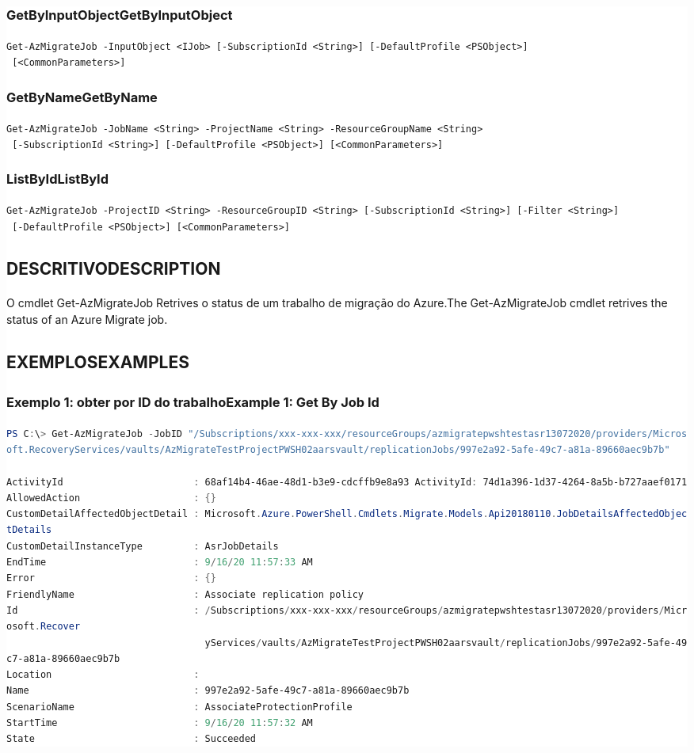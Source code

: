 ### <span data-ttu-id="3aa6a-107">GetByInputObject</span><span class="sxs-lookup"><span data-stu-id="3aa6a-107">GetByInputObject</span></span>
```
Get-AzMigrateJob -InputObject <IJob> [-SubscriptionId <String>] [-DefaultProfile <PSObject>]
 [<CommonParameters>]
```

### <span data-ttu-id="3aa6a-108">GetByName</span><span class="sxs-lookup"><span data-stu-id="3aa6a-108">GetByName</span></span>
```
Get-AzMigrateJob -JobName <String> -ProjectName <String> -ResourceGroupName <String>
 [-SubscriptionId <String>] [-DefaultProfile <PSObject>] [<CommonParameters>]
```

### <span data-ttu-id="3aa6a-109">ListById</span><span class="sxs-lookup"><span data-stu-id="3aa6a-109">ListById</span></span>
```
Get-AzMigrateJob -ProjectID <String> -ResourceGroupID <String> [-SubscriptionId <String>] [-Filter <String>]
 [-DefaultProfile <PSObject>] [<CommonParameters>]
```

## <span data-ttu-id="3aa6a-110">DESCRITIVO</span><span class="sxs-lookup"><span data-stu-id="3aa6a-110">DESCRIPTION</span></span>
<span data-ttu-id="3aa6a-111">O cmdlet Get-AzMigrateJob Retrives o status de um trabalho de migração do Azure.</span><span class="sxs-lookup"><span data-stu-id="3aa6a-111">The Get-AzMigrateJob cmdlet retrives the status of an Azure Migrate job.</span></span>

## <span data-ttu-id="3aa6a-112">EXEMPLOS</span><span class="sxs-lookup"><span data-stu-id="3aa6a-112">EXAMPLES</span></span>

### <span data-ttu-id="3aa6a-113">Exemplo 1: obter por ID do trabalho</span><span class="sxs-lookup"><span data-stu-id="3aa6a-113">Example 1: Get By Job Id</span></span>
```powershell
PS C:\> Get-AzMigrateJob -JobID "/Subscriptions/xxx-xxx-xxx/resourceGroups/azmigratepwshtestasr13072020/providers/Microsoft.RecoveryServices/vaults/AzMigrateTestProjectPWSH02aarsvault/replicationJobs/997e2a92-5afe-49c7-a81a-89660aec9b7b" 

ActivityId                       : 68af14b4-46ae-48d1-b3e9-cdcffb9e8a93 ActivityId: 74d1a396-1d37-4264-8a5b-b727aaef0171
AllowedAction                    : {}
CustomDetailAffectedObjectDetail : Microsoft.Azure.PowerShell.Cmdlets.Migrate.Models.Api20180110.JobDetailsAffectedObjectDetails
CustomDetailInstanceType         : AsrJobDetails
EndTime                          : 9/16/20 11:57:33 AM
Error                            : {}
FriendlyName                     : Associate replication policy
Id                               : /Subscriptions/xxx-xxx-xxx/resourceGroups/azmigratepwshtestasr13072020/providers/Microsoft.Recover
                                   yServices/vaults/AzMigrateTestProjectPWSH02aarsvault/replicationJobs/997e2a92-5afe-49c7-a81a-89660aec9b7b
Location                         :
Name                             : 997e2a92-5afe-49c7-a81a-89660aec9b7b
ScenarioName                     : AssociateProtectionProfile
StartTime                        : 9/16/20 11:57:32 AM
State                            : Succeeded
```